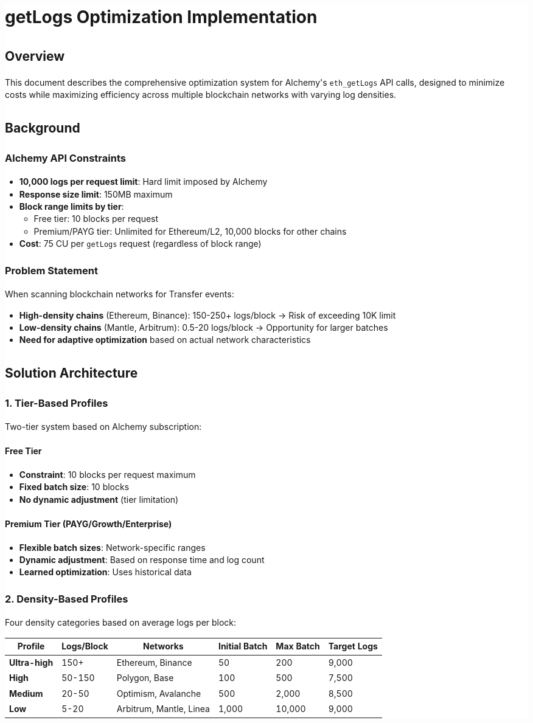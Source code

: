 # getLogs Optimization Implementation

## Overview

This document describes the comprehensive optimization system for Alchemy's `eth_getLogs` API calls, designed to minimize costs while maximizing efficiency across multiple blockchain networks with varying log densities.

## Background

### Alchemy API Constraints

- **10,000 logs per request limit**: Hard limit imposed by Alchemy
- **Response size limit**: 150MB maximum
- **Block range limits by tier**:
  - Free tier: 10 blocks per request
  - Premium/PAYG tier: Unlimited for Ethereum/L2, 10,000 blocks for other chains
- **Cost**: 75 CU per `getLogs` request (regardless of block range)

### Problem Statement

When scanning blockchain networks for Transfer events:
- **High-density chains** (Ethereum, Binance): 150-250+ logs/block → Risk of exceeding 10K limit
- **Low-density chains** (Mantle, Arbitrum): 0.5-20 logs/block → Opportunity for larger batches
- **Need for adaptive optimization** based on actual network characteristics

## Solution Architecture

### 1. Tier-Based Profiles

Two-tier system based on Alchemy subscription:

#### Free Tier
- **Constraint**: 10 blocks per request maximum
- **Fixed batch size**: 10 blocks
- **No dynamic adjustment** (tier limitation)

#### Premium Tier (PAYG/Growth/Enterprise)
- **Flexible batch sizes**: Network-specific ranges
- **Dynamic adjustment**: Based on response time and log count
- **Learned optimization**: Uses historical data

### 2. Density-Based Profiles

Four density categories based on average logs per block:

| Profile | Logs/Block | Networks | Initial Batch | Max Batch | Target Logs |
|---------|------------|----------|---------------|-----------|-------------|
| **Ultra-high** | 150+ | Ethereum, Binance | 50 | 200 | 9,000 |
| **High** | 50-150 | Polygon, Base | 100 | 500 | 7,500 |
| **Medium** | 20-50 | Optimism, Avalanche | 500 | 2,000 | 8,500 |
| **Low** | 5-20 | Arbitrum, Mantle, Linea | 1,000 | 10,000 | 9,000 |
